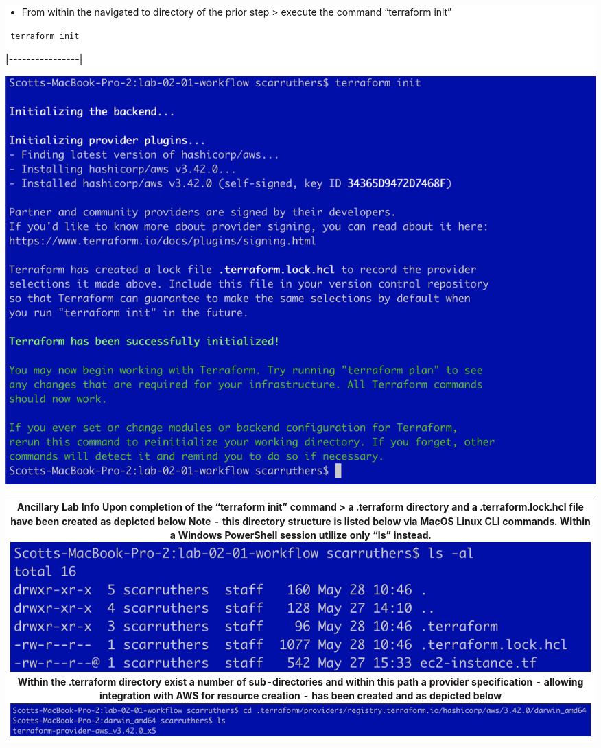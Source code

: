 -   From within the navigated to directory of the prior step \> execute the command “terraform init”
```
 terraform init 
 ```
|----------------|

![Text Description automatically generated](media/2c4a65dacaffadb212eb6c8eb5253107.png)

| **Ancillary Lab Info**  Upon completion of the “terraform init” command \> a .terraform directory and a .terraform.lock.hcl file have been created as depicted below Note - this directory structure is listed below via MacOS Linux CLI commands. WIthin a Windows PowerShell session utilize only “ls” instead.  ![Text Description automatically generated](media/962ef60979a4dc39f4df8b0aada5af4a.png)   Within the .terraform directory exist a number of sub-directories and within this path a provider specification - allowing integration with AWS for resource creation - has been created and as depicted below  ![](media/a5e435c0ad558c5d1e9733f20a0ddd13.png) |
|------------------------------------------------------------------------------------------------------------------------------------------------------------------------------------------------------------------------------------------------------------------------------------------------------------------------------------------------------------------------------------------------------------------------------------------------------------------------------------------------------------------------------------------------------------------------------------------------------------------------------------------------------------------------------|
